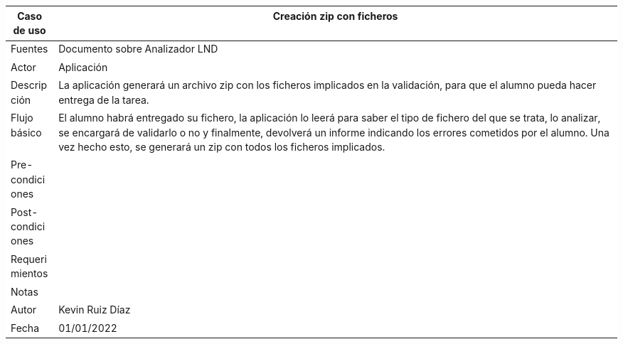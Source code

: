   | Caso de uso  | Creación zip con ficheros |
  | ------------- | ------------- |
  | Fuentes  | Documento sobre Analizador LND  |
  | Actor  | Aplicación  |
  | Descripción  | La aplicación generará un archivo zip con los ficheros implicados en la validación, para que el alumno pueda hacer entrega de la tarea.  |
  | Flujo básico  | El alumno habrá entregado su fichero, la aplicación lo leerá para saber el tipo de fichero del que se trata, lo analizar, se encargará de validarlo o no y finalmente, devolverá un informe indicando los errores cometidos por el alumno. Una vez hecho esto, se generará un zip con todos los ficheros implicados.  |
  | Pre-condiciones  |   |
  | Post-condiciones  |   |
  | Requerimientos  |   |
  | Notas  |   |
  | Autor | Kevin Ruiz Díaz  |
  | Fecha  | 01/01/2022  |
</div>

